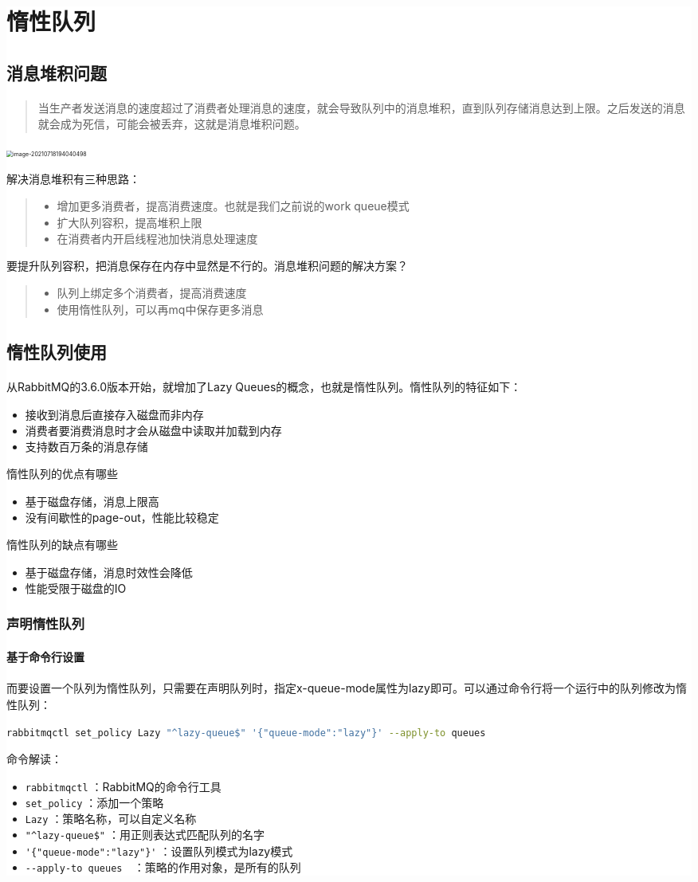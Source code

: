 # 惰性队列

## 消息堆积问题

> 当生产者发送消息的速度超过了消费者处理消息的速度，就会导致队列中的消息堆积，直到队列存储消息达到上限。之后发送的消息就会成为死信，可能会被丢弃，这就是消息堆积问题。
>

<img src="https://edu-8673.oss-cn-beijing.aliyuncs.com/img2022.6.11/202206092116517.png" alt="image-20210718194040498" style="zoom: 50%;" />

解决消息堆积有三种思路：

> - 增加更多消费者，提高消费速度。也就是我们之前说的work queue模式
> - 扩大队列容积，提高堆积上限
> - 在消费者内开启线程池加快消息处理速度

要提升队列容积，把消息保存在内存中显然是不行的。消息堆积问题的解决方案？

> - 队列上绑定多个消费者，提高消费速度
> - 使用惰性队列，可以再mq中保存更多消息

## 惰性队列使用

从RabbitMQ的3.6.0版本开始，就增加了Lazy Queues的概念，也就是惰性队列。惰性队列的特征如下：

- 接收到消息后直接存入磁盘而非内存
- 消费者要消费消息时才会从磁盘中读取并加载到内存
- 支持数百万条的消息存储

惰性队列的优点有哪些

- 基于磁盘存储，消息上限高
- 没有间歇性的page-out，性能比较稳定

惰性队列的缺点有哪些

- 基于磁盘存储，消息时效性会降低
- 性能受限于磁盘的IO

### 声明惰性队列

#### 基于命令行设置

而要设置一个队列为惰性队列，只需要在声明队列时，指定x-queue-mode属性为lazy即可。可以通过命令行将一个运行中的队列修改为惰性队列：

```sh
rabbitmqctl set_policy Lazy "^lazy-queue$" '{"queue-mode":"lazy"}' --apply-to queues  
```

命令解读：

- `rabbitmqctl` ：RabbitMQ的命令行工具
- `set_policy` ：添加一个策略
- `Lazy` ：策略名称，可以自定义名称
- `"^lazy-queue$"` ：用正则表达式匹配队列的名字
- `'{"queue-mode":"lazy"}'` ：设置队列模式为lazy模式
- `--apply-to queues  `：策略的作用对象，是所有的队列
